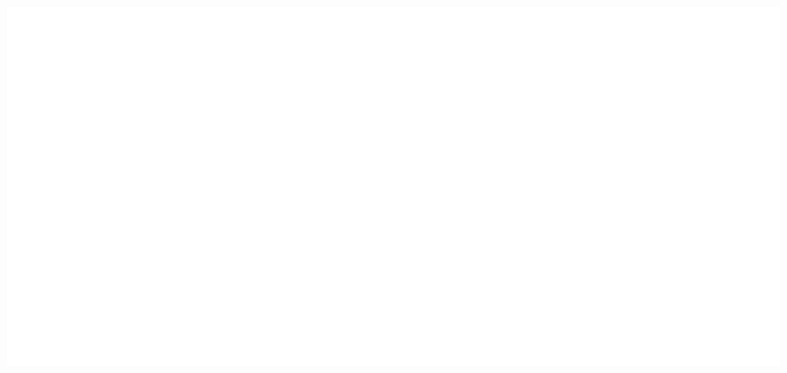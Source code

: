 <div id="htmlwidget-068b95165d409be97c13" style="width:100%;height:400px;" class="leaflet html-widget"></div>